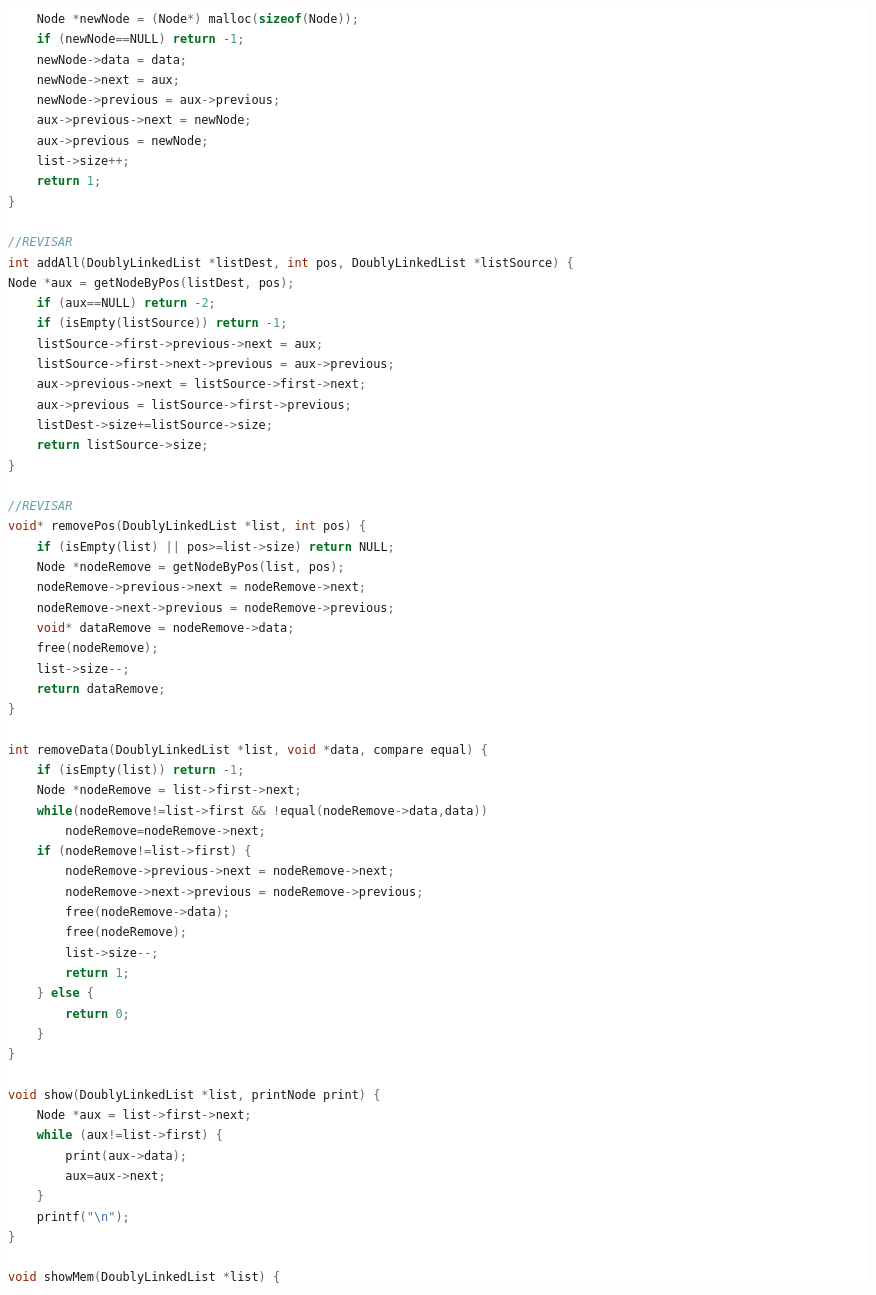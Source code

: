 ```c
    Node *newNode = (Node*) malloc(sizeof(Node));
    if (newNode==NULL) return -1;
    newNode->data = data;
    newNode->next = aux;
    newNode->previous = aux->previous;
    aux->previous->next = newNode;
    aux->previous = newNode;
    list->size++;
    return 1;
}

//REVISAR
int addAll(DoublyLinkedList *listDest, int pos, DoublyLinkedList *listSource) {
Node *aux = getNodeByPos(listDest, pos);
    if (aux==NULL) return -2;
    if (isEmpty(listSource)) return -1;
    listSource->first->previous->next = aux;
    listSource->first->next->previous = aux->previous;
    aux->previous->next = listSource->first->next;
    aux->previous = listSource->first->previous;
    listDest->size+=listSource->size;
    return listSource->size;
}

//REVISAR
void* removePos(DoublyLinkedList *list, int pos) {
    if (isEmpty(list) || pos>=list->size) return NULL;
    Node *nodeRemove = getNodeByPos(list, pos);
    nodeRemove->previous->next = nodeRemove->next;
    nodeRemove->next->previous = nodeRemove->previous;
    void* dataRemove = nodeRemove->data;
    free(nodeRemove);
    list->size--;
    return dataRemove;
}

int removeData(DoublyLinkedList *list, void *data, compare equal) {
    if (isEmpty(list)) return -1;
    Node *nodeRemove = list->first->next;
    while(nodeRemove!=list->first && !equal(nodeRemove->data,data))
        nodeRemove=nodeRemove->next;
    if (nodeRemove!=list->first) {
        nodeRemove->previous->next = nodeRemove->next;
        nodeRemove->next->previous = nodeRemove->previous;
        free(nodeRemove->data);
        free(nodeRemove);
        list->size--;
        return 1;
    } else {
        return 0;
    }
}

void show(DoublyLinkedList *list, printNode print) {
    Node *aux = list->first->next;
    while (aux!=list->first) {
        print(aux->data);
        aux=aux->next;
    }
    printf("\n");
}

void showMem(DoublyLinkedList *list) {
```